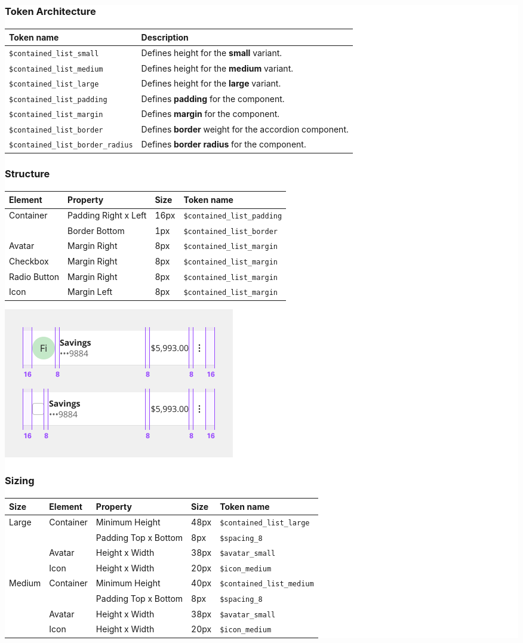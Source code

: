 ### Token Architecture

| Token name                      | Description                                            |
| :------------------------------ | :----------------------------------------------------- |
| `$contained_list_small`         | Defines height for the **small** variant.              |
| `$contained_list_medium`        | Defines height for the **medium** variant.             |
| `$contained_list_large`         | Defines height for the **large** variant.              |
| `$contained_list_padding`       | Defines **padding** for the component.                 |
| `$contained_list_margin`        | Defines **margin** for the component.                  |
| `$contained_list_border`        | Defines **border** weight for the accordion component. |
| `$contained_list_border_radius` | Defines **border radius** for the component.           |

### Structure

| Element               | Property                | Size      | Token name                  |
| :-------------------- | :---------------------- | :-------- | :-------------------------- |
| Container             | Padding Right x Left    | 16px      | `$contained_list_padding`   |
|                       | Border Bottom           | 1px       | `$contained_list_border`    |
| Avatar                | Margin Right            | 8px       | `$contained_list_margin`    |
| Checkbox              | Margin Right            | 8px       | `$contained_list_margin`    |
| Radio Button          | Margin Right            | 8px       | `$contained_list_margin`    |
| Icon                  | Margin Left             | 8px       | `$contained_list_margin`    |

<img src="../images/components/contained_list/contained_list_style_padding.png" alt="Contained List Style Padding"/>

### Sizing

| Size                 | Element               | Property                | Size      | Token name                  |
| :--------------------| :-------------------- | :---------------------- | :-------- | :-------------------------- |
| Large                | Container             | Minimum Height          | 48px      | `$contained_list_large`     |
|                      |                       | Padding Top x Bottom    | 8px       | `$spacing_8`                |
|                      | Avatar                | Height x Width          | 38px      | `$avatar_small`             |
|                      | Icon                  | Height x Width          | 20px      | `$icon_medium`              |
| Medium               | Container             | Minimum Height          | 40px      | `$contained_list_medium`    |
|                      |                       | Padding Top x Bottom    | 8px       | `$spacing_8`                |
|                      | Avatar                | Height x Width          | 38px      | `$avatar_small`             |
|                      | Icon                  | Height x Width          | 20px      | `$icon_medium`              |